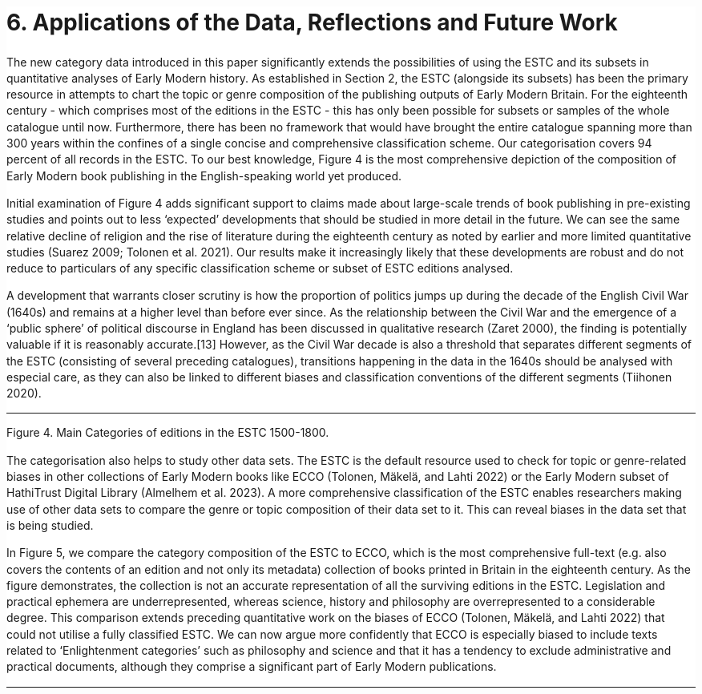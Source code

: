 # 6. Applications of the Data, Reflections and Future Work

The new category data introduced in this paper significantly extends the possibilities of using the ESTC and its subsets in quantitative analyses of Early Modern history. As established in Section 2, the ESTC (alongside its subsets) has been the primary resource in attempts to chart the topic or genre composition of the publishing outputs of Early Modern Britain. For the eighteenth century - which comprises most of the editions in the ESTC - this has only been possible for subsets or samples of the whole catalogue until now. Furthermore, there has been no framework that would have brought the entire catalogue spanning more than 300 years within the confines of a single concise and comprehensive classification scheme. Our categorisation covers 94 percent of all records in the ESTC. To our best knowledge, Figure 4 is the most comprehensive depiction of the composition of Early Modern book publishing in the English-speaking world yet produced.

Initial examination of Figure 4 adds significant support to claims made about large-scale trends of book publishing in pre-existing studies and points out to less ‘expected’ developments that should be studied in more detail in the future. We can see the same relative decline of religion and the rise of literature during the eighteenth century as noted by earlier and more limited quantitative studies (Suarez 2009; Tolonen et al. 2021). Our results make it increasingly likely that these developments are robust and do not reduce to particulars of any specific classification scheme or subset of ESTC editions analysed.

A development that warrants closer scrutiny is how the proportion of politics jumps up during the decade of the English Civil War (1640s) and remains at a higher level than before ever since. As the relationship between the Civil War and the emergence of a ‘public sphere’ of political discourse in England has been discussed in qualitative research (Zaret 2000), the finding is potentially valuable if it is reasonably accurate.[13] However, as the Civil War decade is also a threshold that separates different segments of the ESTC (consisting of several preceding catalogues), transitions happening in the data in the 1640s should be analysed with especial care, as they can also be linked to different biases and classification conventions of the different segments (Tiihonen 2020).

****

Figure 4. Main Categories of editions in the ESTC 1500-1800.

The categorisation also helps to study other data sets. The ESTC is the default resource used to check for topic or genre-related biases in other collections of Early Modern books like ECCO (Tolonen, Mäkelä, and Lahti 2022) or the Early Modern subset of HathiTrust Digital Library (Almelhem et al. 2023). A more comprehensive classification of the ESTC enables researchers making use of other data sets to compare the genre or topic composition of their data set to it. This can reveal biases in the data set that is being studied.

In Figure 5, we compare the category composition of the ESTC to ECCO, which is the most comprehensive full-text (e.g. also covers the contents of an edition and not only its metadata) collection of books printed in Britain in the eighteenth century. As the figure demonstrates, the collection is not an accurate representation of all the surviving editions in the ESTC. Legislation and practical ephemera are underrepresented, whereas science, history and philosophy are overrepresented to a considerable degree. This comparison extends preceding quantitative work on the biases of ECCO (Tolonen, Mäkelä, and Lahti 2022) that could not utilise a fully classified ESTC. We can now argue more confidently that ECCO is especially biased to include texts related to ‘Enlightenment categories’ such as philosophy and science and that it has a tendency to exclude administrative and practical documents, although they comprise a significant part of Early Modern publications.

****
